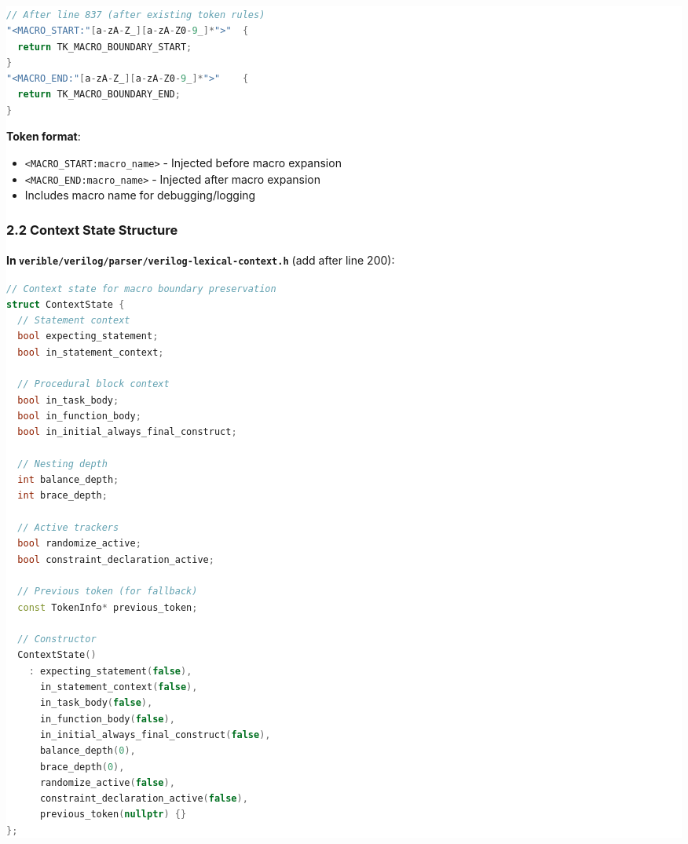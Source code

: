 ```cpp
// After line 837 (after existing token rules)
"<MACRO_START:"[a-zA-Z_][a-zA-Z0-9_]*">"  { 
  return TK_MACRO_BOUNDARY_START; 
}
"<MACRO_END:"[a-zA-Z_][a-zA-Z0-9_]*">"    { 
  return TK_MACRO_BOUNDARY_END; 
}
```

**Token format**:
- `<MACRO_START:macro_name>` - Injected before macro expansion
- `<MACRO_END:macro_name>` - Injected after macro expansion
- Includes macro name for debugging/logging

### 2.2 Context State Structure

**In `verible/verilog/parser/verilog-lexical-context.h`** (add after line 200):

```cpp
// Context state for macro boundary preservation
struct ContextState {
  // Statement context
  bool expecting_statement;
  bool in_statement_context;
  
  // Procedural block context
  bool in_task_body;
  bool in_function_body;
  bool in_initial_always_final_construct;
  
  // Nesting depth
  int balance_depth;
  int brace_depth;
  
  // Active trackers
  bool randomize_active;
  bool constraint_declaration_active;
  
  // Previous token (for fallback)
  const TokenInfo* previous_token;
  
  // Constructor
  ContextState() 
    : expecting_statement(false),
      in_statement_context(false),
      in_task_body(false),
      in_function_body(false),
      in_initial_always_final_construct(false),
      balance_depth(0),
      brace_depth(0),
      randomize_active(false),
      constraint_declaration_active(false),
      previous_token(nullptr) {}
};
```
